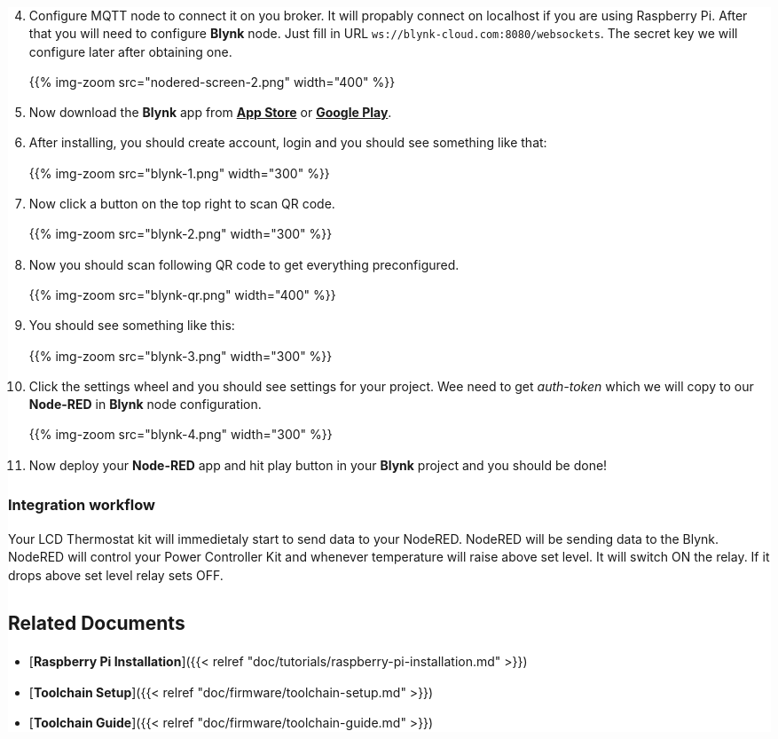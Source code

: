 4. Configure MQTT node to connect it on you broker. It will propably connect on localhost if you are using Raspberry Pi. After that you will need to configure **Blynk** node. Just fill in URL `ws://blynk-cloud.com:8080/websockets`. The secret key we will configure later after obtaining one.

    {{% img-zoom src="nodered-screen-2.png" width="400" %}}

5. Now download the **Blynk** app from [**App Store**](https://itunes.apple.com/us/app/blynk-iot-for-arduino-esp32/id808760481?mt=8) or [**Google Play**](https://play.google.com/store/apps/details?id=cc.blynk&hl=en).

6. After installing, you should create account, login and you should see something like that:

    {{% img-zoom src="blynk-1.png" width="300" %}}

7. Now click a button on the top right to scan QR code.

    {{% img-zoom src="blynk-2.png" width="300" %}}

8. Now you should scan following QR code to get everything preconfigured.

    {{% img-zoom src="blynk-qr.png" width="400" %}}

9. You should see something like this:

    {{% img-zoom src="blynk-3.png" width="300" %}}

10. Click the settings wheel and you should see settings for your project. Wee need to get *auth-token* which we will copy to our **Node-RED** in **Blynk** node configuration.

    {{% img-zoom src="blynk-4.png" width="300" %}}

11. Now deploy your **Node-RED** app and hit play button in your **Blynk** project and you should be done!

### Integration workflow

Your LCD Thermostat kit will immedietaly start to send data to your NodeRED. NodeRED will be sending data to the Blynk. NodeRED will control your Power Controller Kit and whenever temperature will raise above set level. It will switch ON the relay. If it drops above set level relay sets OFF.

## Related Documents

* [**Raspberry Pi Installation**]({{< relref "doc/tutorials/raspberry-pi-installation.md" >}})

* [**Toolchain Setup**]({{< relref "doc/firmware/toolchain-setup.md" >}})

* [**Toolchain Guide**]({{< relref "doc/firmware/toolchain-guide.md" >}})
